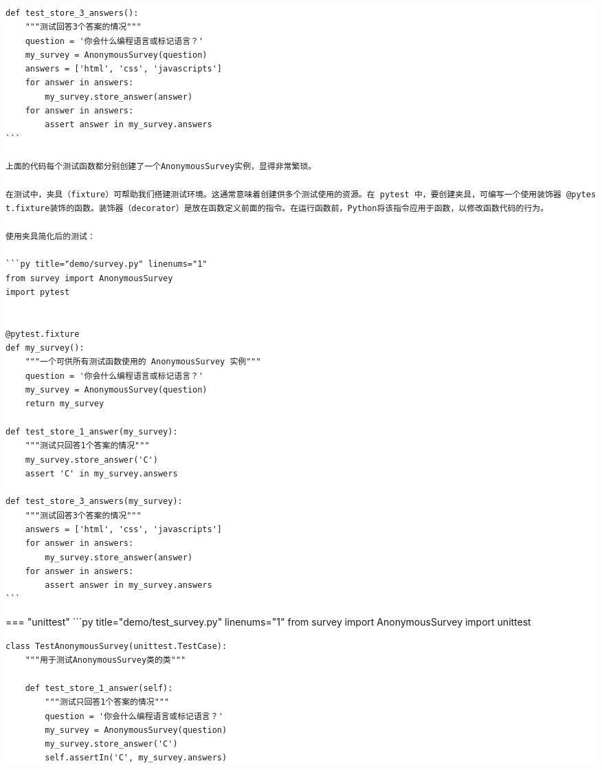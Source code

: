     def test_store_3_answers():
        """测试回答3个答案的情况"""
        question = '你会什么编程语言或标记语言？'
        my_survey = AnonymousSurvey(question)
        answers = ['html', 'css', 'javascripts']
        for answer in answers:
            my_survey.store_answer(answer)
        for answer in answers:
            assert answer in my_survey.answers
    ```

    上面的代码每个测试函数都分别创建了一个AnonymousSurvey实例，显得非常繁琐。

    在测试中，夹具（fixture）可帮助我们搭建测试环境。这通常意味着创建供多个测试使用的资源。在 pytest 中，要创建夹具，可编写一个使用装饰器 @pytest.fixture装饰的函数。装饰器（decorator）是放在函数定义前面的指令。在运行函数前，Python将该指令应用于函数，以修改函数代码的行为。

    使用夹具简化后的测试：

    ```py title="demo/survey.py" linenums="1"
    from survey import AnonymousSurvey
    import pytest


    @pytest.fixture
    def my_survey():
        """一个可供所有测试函数使用的 AnonymousSurvey 实例"""
        question = '你会什么编程语言或标记语言？'
        my_survey = AnonymousSurvey(question)
        return my_survey

    def test_store_1_answer(my_survey):
        """测试只回答1个答案的情况"""
        my_survey.store_answer('C')
        assert 'C' in my_survey.answers

    def test_store_3_answers(my_survey):
        """测试回答3个答案的情况"""
        answers = ['html', 'css', 'javascripts']
        for answer in answers:
            my_survey.store_answer(answer)
        for answer in answers:
            assert answer in my_survey.answers
    ```


=== "unittest"
    ```py title="demo/test_survey.py" linenums="1"
    from survey import AnonymousSurvey
    import unittest

    class TestAnonymousSurvey(unittest.TestCase):
        """用于测试AnonymousSurvey类的类"""

        def test_store_1_answer(self):
            """测试只回答1个答案的情况"""
            question = '你会什么编程语言或标记语言？'
            my_survey = AnonymousSurvey(question)
            my_survey.store_answer('C')
            self.assertIn('C', my_survey.answers)

